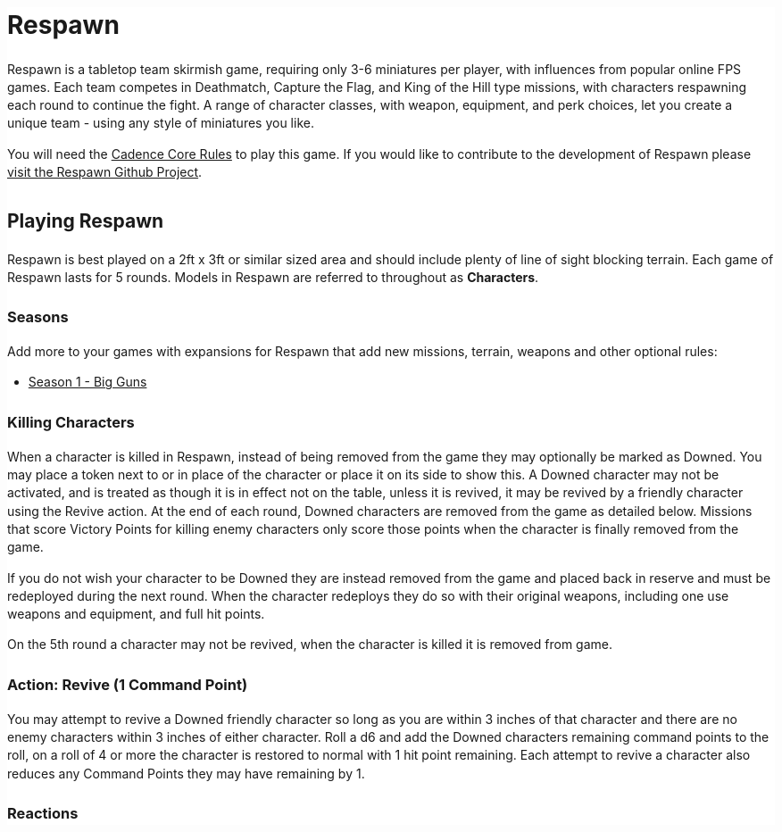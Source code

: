 # Respawn

Respawn is a tabletop team skirmish game, requiring only 3-6 miniatures per player, with influences from popular online FPS games. Each team competes in Deathmatch, Capture the Flag, and King of the Hill type missions, with characters respawning each round to continue the fight. A range of character classes, with weapon, equipment, and perk choices, let you create a unique team - using any style of miniatures you like.

You will need the [Cadence Core Rules](https://Cadence.Games/core-rules/) to play this game. If you would like to contribute to the development of Respawn please [visit the Respawn Github Project](https://github.com/open-source-tabletop/respawn).

## Playing Respawn

Respawn is best played on a 2ft x 3ft or similar sized area and should include plenty of line of sight blocking terrain. Each game of Respawn lasts for 5 rounds. Models in Respawn are referred to throughout as **Characters**.

### Seasons

Add more to your games with expansions for Respawn that add new missions, terrain, weapons and other optional rules:

- [Season 1 - Big Guns](https://github.com/open-source-tabletop/respawn/blob/main/season-1-big-guns.md)

### Killing Characters 

When a character is killed in Respawn, instead of being removed from the game they may optionally be marked as Downed. You may place a token next to or in place of the character or place it on its side to show this. A Downed character may not be activated, and is treated as though it is in effect not on the table, unless it is revived, it may be revived by a friendly character using the Revive action. At the end of each round, Downed characters are removed from the game as detailed below. Missions that score Victory Points for killing enemy characters only score those points when the character is finally removed from the game.

If you do not wish your character to be Downed they are instead removed from the game and placed back in reserve and must be redeployed during the next round. When the character redeploys they do so with their original weapons, including one use weapons and equipment, and full hit points.

On the 5th round a character may not be revived, when the character is killed it is removed from game. 

### Action: Revive (1 Command Point)

You may attempt to revive a Downed friendly character so long as you are within 3 inches of that character and there are no enemy characters within 3 inches of either character. Roll a d6 and add the Downed characters remaining command points to the roll, on a roll of 4 or more the character is restored to normal with 1 hit point remaining. Each attempt to revive a character also reduces any Command Points they may have remaining by 1.

### Reactions

